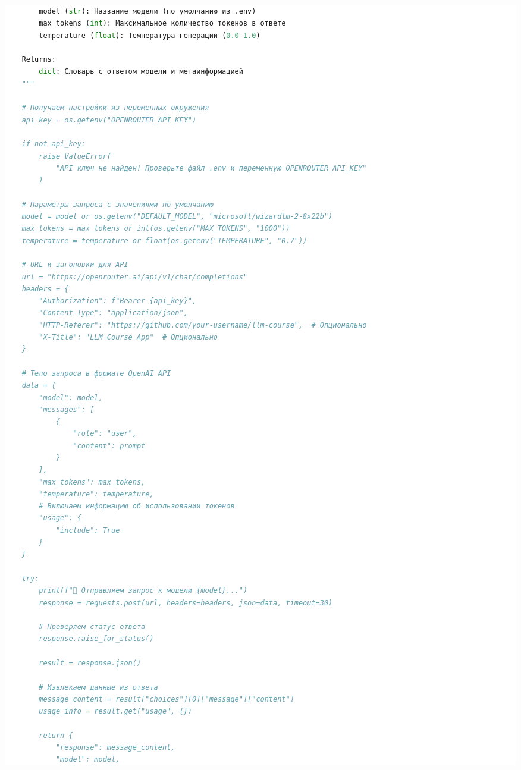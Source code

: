 ```python
        model (str): Название модели (по умолчанию из .env)
        max_tokens (int): Максимальное количество токенов в ответе
        temperature (float): Температура генерации (0.0-1.0)
    
    Returns:
        dict: Словарь с ответом модели и метаинформацией
    """
    
    # Получаем настройки из переменных окружения
    api_key = os.getenv("OPENROUTER_API_KEY")
    
    if not api_key:
        raise ValueError(
            "API ключ не найден! Проверьте файл .env и переменную OPENROUTER_API_KEY"
        )
    
    # Параметры запроса с значениями по умолчанию
    model = model or os.getenv("DEFAULT_MODEL", "microsoft/wizardlm-2-8x22b")
    max_tokens = max_tokens or int(os.getenv("MAX_TOKENS", "1000"))
    temperature = temperature or float(os.getenv("TEMPERATURE", "0.7"))
    
    # URL и заголовки для API
    url = "https://openrouter.ai/api/v1/chat/completions"
    headers = {
        "Authorization": f"Bearer {api_key}",
        "Content-Type": "application/json",
        "HTTP-Referer": "https://github.com/your-username/llm-course",  # Опционально
        "X-Title": "LLM Course App"  # Опционально
    }
    
    # Тело запроса в формате OpenAI API
    data = {
        "model": model,
        "messages": [
            {
                "role": "user",
                "content": prompt
            }
        ],
        "max_tokens": max_tokens,
        "temperature": temperature,
        # Включаем информацию об использовании токенов
        "usage": {
            "include": True
        }
    }
    
    try:
        print(f"🔄 Отправляем запрос к модели {model}...")
        response = requests.post(url, headers=headers, json=data, timeout=30)
        
        # Проверяем статус ответа
        response.raise_for_status()
        
        result = response.json()
        
        # Извлекаем данные из ответа
        message_content = result["choices"][0]["message"]["content"]
        usage_info = result.get("usage", {})
        
        return {
            "response": message_content,
            "model": model,
```